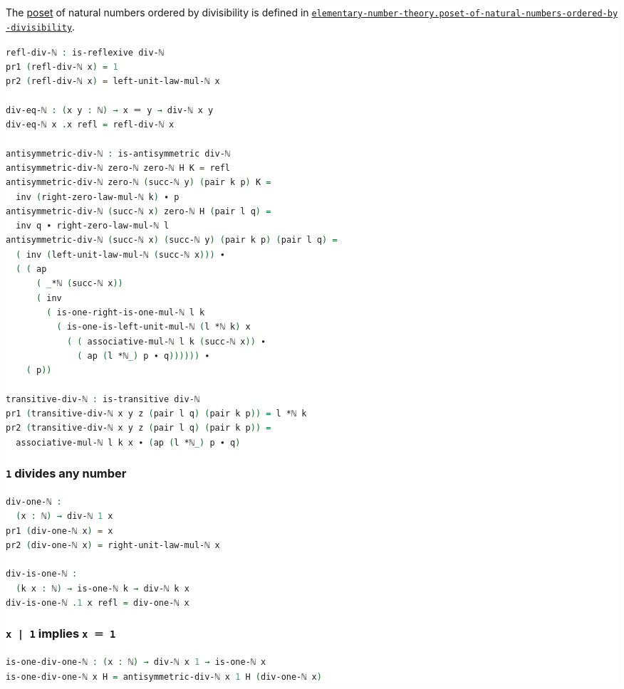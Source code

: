 The [poset](order-theory.posets.md) of natural numbers ordered by divisibility
is defined in
[`elementary-number-theory.poset-of-natural-numbers-ordered-by-divisibility`](elementary-number-theory.poset-of-natural-numbers-ordered-by-divisibility.md).

```agda
refl-div-ℕ : is-reflexive div-ℕ
pr1 (refl-div-ℕ x) = 1
pr2 (refl-div-ℕ x) = left-unit-law-mul-ℕ x

div-eq-ℕ : (x y : ℕ) → x ＝ y → div-ℕ x y
div-eq-ℕ x .x refl = refl-div-ℕ x

antisymmetric-div-ℕ : is-antisymmetric div-ℕ
antisymmetric-div-ℕ zero-ℕ zero-ℕ H K = refl
antisymmetric-div-ℕ zero-ℕ (succ-ℕ y) (pair k p) K =
  inv (right-zero-law-mul-ℕ k) ∙ p
antisymmetric-div-ℕ (succ-ℕ x) zero-ℕ H (pair l q) =
  inv q ∙ right-zero-law-mul-ℕ l
antisymmetric-div-ℕ (succ-ℕ x) (succ-ℕ y) (pair k p) (pair l q) =
  ( inv (left-unit-law-mul-ℕ (succ-ℕ x))) ∙
  ( ( ap
      ( _*ℕ (succ-ℕ x))
      ( inv
        ( is-one-right-is-one-mul-ℕ l k
          ( is-one-is-left-unit-mul-ℕ (l *ℕ k) x
            ( ( associative-mul-ℕ l k (succ-ℕ x)) ∙
              ( ap (l *ℕ_) p ∙ q)))))) ∙
    ( p))

transitive-div-ℕ : is-transitive div-ℕ
pr1 (transitive-div-ℕ x y z (pair l q) (pair k p)) = l *ℕ k
pr2 (transitive-div-ℕ x y z (pair l q) (pair k p)) =
  associative-mul-ℕ l k x ∙ (ap (l *ℕ_) p ∙ q)
```

### `1` divides any number

```agda
div-one-ℕ :
  (x : ℕ) → div-ℕ 1 x
pr1 (div-one-ℕ x) = x
pr2 (div-one-ℕ x) = right-unit-law-mul-ℕ x

div-is-one-ℕ :
  (k x : ℕ) → is-one-ℕ k → div-ℕ k x
div-is-one-ℕ .1 x refl = div-one-ℕ x
```

### `x | 1` implies `x ＝ 1`

```agda
is-one-div-one-ℕ : (x : ℕ) → div-ℕ x 1 → is-one-ℕ x
is-one-div-one-ℕ x H = antisymmetric-div-ℕ x 1 H (div-one-ℕ x)
```

